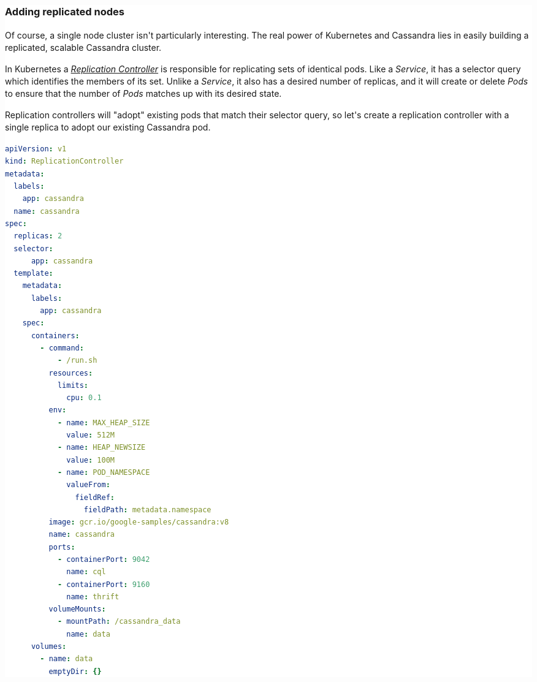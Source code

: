 ### Adding replicated nodes

Of course, a single node cluster isn't particularly interesting.  The real power
of Kubernetes and Cassandra lies in easily building a replicated, scalable
Cassandra cluster.

In Kubernetes a
_[Replication Controller](../../docs/user-guide/replication-controller.md)_
is responsible for replicating sets of identical pods.  Like a
_Service_, it has a selector query which identifies the members of its set.
Unlike a _Service_, it also has a desired number of replicas, and it will create
or delete _Pods_ to ensure that the number of _Pods_ matches up with its
desired state.

Replication controllers will "adopt" existing pods that match their selector
query, so let's create a replication controller with a single replica to adopt
our existing Cassandra pod.



```yaml
apiVersion: v1
kind: ReplicationController
metadata:
  labels:
    app: cassandra
  name: cassandra
spec:
  replicas: 2
  selector:
      app: cassandra
  template:
    metadata:
      labels:
        app: cassandra
    spec:
      containers:
        - command:
            - /run.sh
          resources:
            limits:
              cpu: 0.1
          env:
            - name: MAX_HEAP_SIZE
              value: 512M
            - name: HEAP_NEWSIZE
              value: 100M
            - name: POD_NAMESPACE
              valueFrom:
                fieldRef:
                  fieldPath: metadata.namespace
          image: gcr.io/google-samples/cassandra:v8
          name: cassandra
          ports:
            - containerPort: 9042
              name: cql
            - containerPort: 9160
              name: thrift
          volumeMounts:
            - mountPath: /cassandra_data
              name: data
      volumes:
        - name: data
          emptyDir: {}
```
